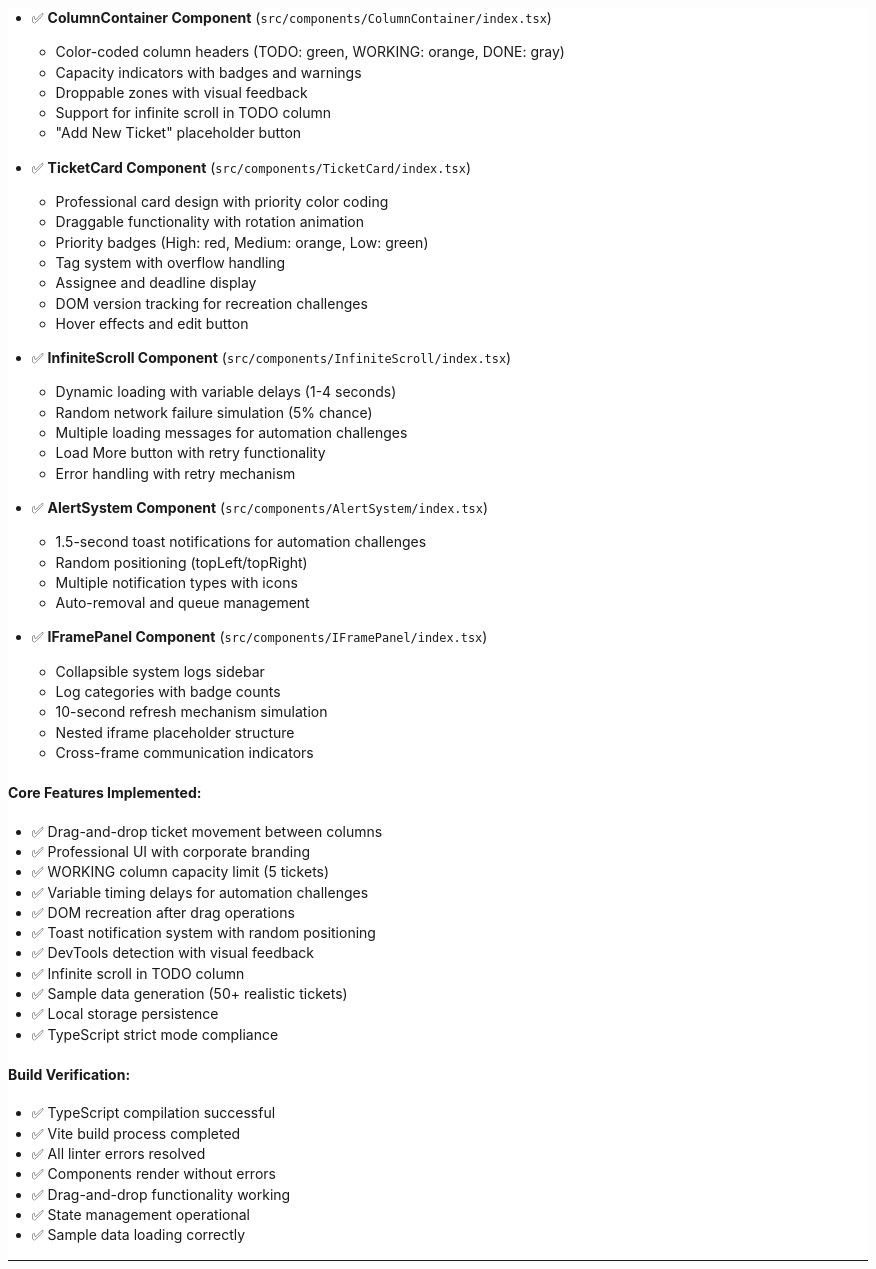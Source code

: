 - ✅ **ColumnContainer Component** (`src/components/ColumnContainer/index.tsx`)
  - Color-coded column headers (TODO: green, WORKING: orange, DONE: gray)
  - Capacity indicators with badges and warnings
  - Droppable zones with visual feedback
  - Support for infinite scroll in TODO column
  - "Add New Ticket" placeholder button

- ✅ **TicketCard Component** (`src/components/TicketCard/index.tsx`)
  - Professional card design with priority color coding
  - Draggable functionality with rotation animation
  - Priority badges (High: red, Medium: orange, Low: green)
  - Tag system with overflow handling
  - Assignee and deadline display
  - DOM version tracking for recreation challenges
  - Hover effects and edit button

- ✅ **InfiniteScroll Component** (`src/components/InfiniteScroll/index.tsx`)
  - Dynamic loading with variable delays (1-4 seconds)
  - Random network failure simulation (5% chance)
  - Multiple loading messages for automation challenges
  - Load More button with retry functionality
  - Error handling with retry mechanism

- ✅ **AlertSystem Component** (`src/components/AlertSystem/index.tsx`)
  - 1.5-second toast notifications for automation challenges
  - Random positioning (topLeft/topRight)
  - Multiple notification types with icons
  - Auto-removal and queue management

- ✅ **IFramePanel Component** (`src/components/IFramePanel/index.tsx`)
  - Collapsible system logs sidebar
  - Log categories with badge counts
  - 10-second refresh mechanism simulation
  - Nested iframe placeholder structure
  - Cross-frame communication indicators

#### Core Features Implemented:
- ✅ Drag-and-drop ticket movement between columns
- ✅ Professional UI with corporate branding
- ✅ WORKING column capacity limit (5 tickets)
- ✅ Variable timing delays for automation challenges
- ✅ DOM recreation after drag operations
- ✅ Toast notification system with random positioning
- ✅ DevTools detection with visual feedback
- ✅ Infinite scroll in TODO column
- ✅ Sample data generation (50+ realistic tickets)
- ✅ Local storage persistence
- ✅ TypeScript strict mode compliance

#### Build Verification:
- ✅ TypeScript compilation successful
- ✅ Vite build process completed
- ✅ All linter errors resolved
- ✅ Components render without errors
- ✅ Drag-and-drop functionality working
- ✅ State management operational
- ✅ Sample data loading correctly

---